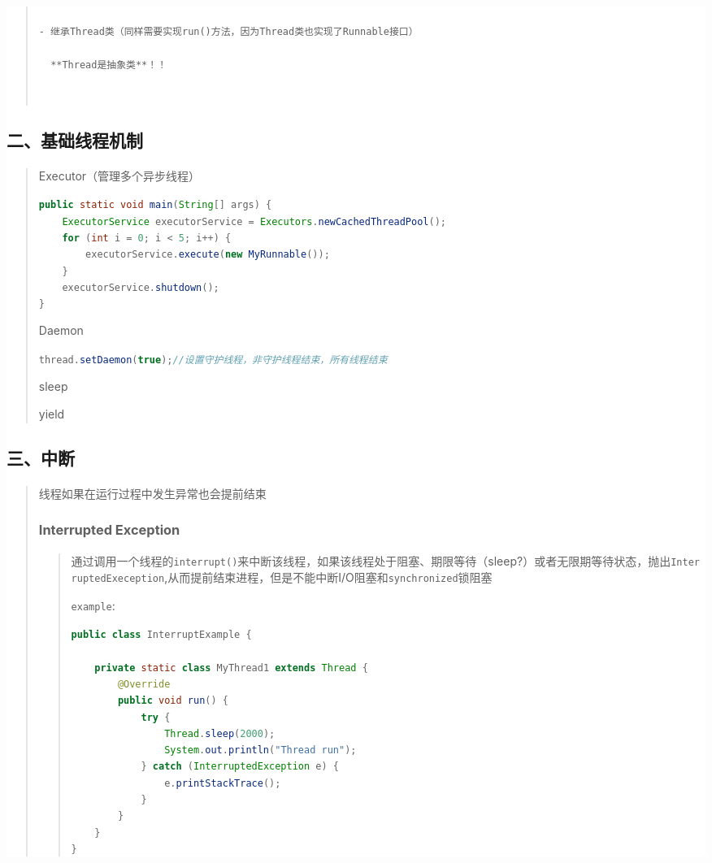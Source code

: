 > ```
>
> - 继承Thread类（同样需要实现run()方法，因为Thread类也实现了Runnable接口）
>
>   **Thread是抽象类**！！
>   
>   



## 二、基础线程机制

> Executor（管理多个异步线程）
>
> ```java
> public static void main(String[] args) {
>     ExecutorService executorService = Executors.newCachedThreadPool();
>     for (int i = 0; i < 5; i++) {
>         executorService.execute(new MyRunnable());
>     }
>     executorService.shutdown();
> }
> ```
>
> 
>
> Daemon 
>
> ```java
> thread.setDaemon(true);//设置守护线程，非守护线程结束，所有线程结束
> ```
>
> sleep
>
> yield



## 三、中断

> 线程如果在运行过程中发生异常也会提前结束
>
> ### Interrupted Exception
>
> > 通过调用一个线程的`interrupt()`来中断该线程，如果该线程处于阻塞、期限等待（sleep?）或者无限期等待状态，抛出`InterruptedExeception`,从而提前结束进程，但是不能中断I/O阻塞和`synchronized`锁阻塞
> >
> > `example`:
> >
> > ```java
> > public class InterruptExample {
> > 
> >     private static class MyThread1 extends Thread {
> >         @Override
> >         public void run() {
> >             try {
> >                 Thread.sleep(2000);
> >                 System.out.println("Thread run");
> >             } catch (InterruptedException e) {
> >                 e.printStackTrace();
> >             }
> >         }
> >     }
> > }
> > 